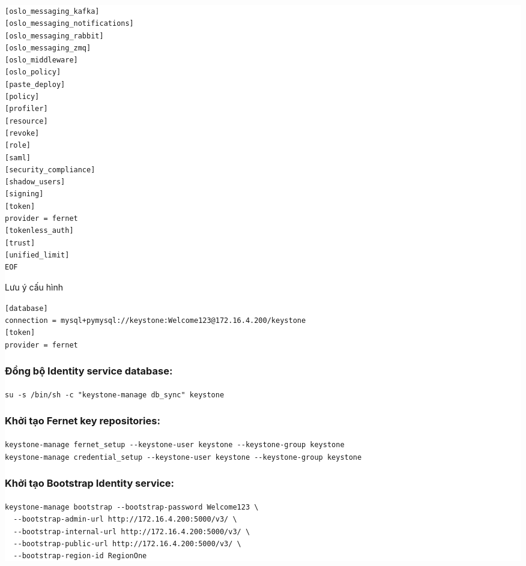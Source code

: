```
[oslo_messaging_kafka]
[oslo_messaging_notifications]
[oslo_messaging_rabbit]
[oslo_messaging_zmq]
[oslo_middleware]
[oslo_policy]
[paste_deploy]
[policy]
[profiler]
[resource]
[revoke]
[role]
[saml]
[security_compliance]
[shadow_users]
[signing]
[token]
provider = fernet
[tokenless_auth]
[trust]
[unified_limit]
EOF
```

Lưu ý cấu hình
```
[database]
connection = mysql+pymysql://keystone:Welcome123@172.16.4.200/keystone
[token]
provider = fernet
```

### Đồng bộ Identity service database:
```
su -s /bin/sh -c "keystone-manage db_sync" keystone
```

### Khởi tạo Fernet key repositories:
```
keystone-manage fernet_setup --keystone-user keystone --keystone-group keystone
keystone-manage credential_setup --keystone-user keystone --keystone-group keystone
```

### Khởi tạo Bootstrap Identity service:
```
keystone-manage bootstrap --bootstrap-password Welcome123 \
  --bootstrap-admin-url http://172.16.4.200:5000/v3/ \
  --bootstrap-internal-url http://172.16.4.200:5000/v3/ \
  --bootstrap-public-url http://172.16.4.200:5000/v3/ \
  --bootstrap-region-id RegionOne
```
